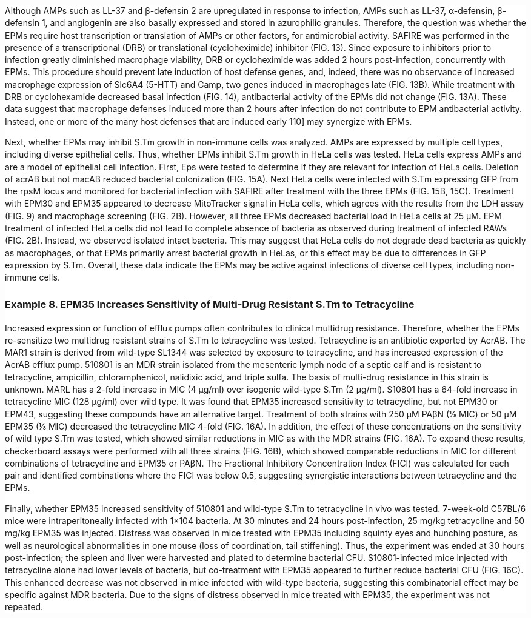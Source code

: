Although AMPs such as LL-37 and β-defensin 2 are upregulated in response to infection, AMPs such as LL-37, α-defensin, β-defensin 1, and angiogenin are also basally expressed and stored in azurophilic granules. Therefore, the question was whether the EPMs require host transcription or translation of AMPs or other factors, for antimicrobial activity. SAFIRE was performed in the presence of a transcriptional (DRB) or translational (cycloheximide) inhibitor (FIG. 13). Since exposure to inhibitors prior to infection greatly diminished macrophage viability, DRB or cycloheximide was added 2 hours post-infection, concurrently with EPMs. This procedure should prevent late induction of host defense genes, and, indeed, there was no observance of increased macrophage expression of Slc6A4 (5-HTT) and Camp, two genes induced in macrophages late (FIG. 13B). While treatment with DRB or cyclohexamide decreased basal infection (FIG. 14), antibacterial activity of the EPMs did not change (FIG. 13A). These data suggest that macrophage defenses induced more than 2 hours after infection do not contribute to EPM antibacterial activity. Instead, one or more of the many host defenses that are induced early 110] may synergize with EPMs.

Next, whether EPMs may inhibit S.Tm growth in non-immune cells was analyzed. AMPs are expressed by multiple cell types, including diverse epithelial cells. Thus, whether EPMs inhibit S.Tm growth in HeLa cells was tested. HeLa cells express AMPs and are a model of epithelial cell infection. First, Eps were tested to determine if they are relevant for infection of HeLa cells. Deletion of acrAB but not macAB reduced bacterial colonization (FIG. 15A). Next HeLa cells were infected with S.Tm expressing GFP from the rpsM locus and monitored for bacterial infection with SAFIRE after treatment with the three EPMs (FIG. 15B, 15C). Treatment with EPM30 and EPM35 appeared to decrease MitoTracker signal in HeLa cells, which agrees with the results from the LDH assay (FIG. 9) and macrophage screening (FIG. 2B). However, all three EPMs decreased bacterial load in HeLa cells at 25 μM. EPM treatment of infected HeLa cells did not lead to complete absence of bacteria as observed during treatment of infected RAWs (FIG. 2B). Instead, we observed isolated intact bacteria. This may suggest that HeLa cells do not degrade dead bacteria as quickly as macrophages, or that EPMs primarily arrest bacterial growth in HeLas, or this effect may be due to differences in GFP expression by S.Tm. Overall, these data indicate the EPMs may be active against infections of diverse cell types, including non-immune cells.

### Example 8. EPM35 Increases Sensitivity of Multi-Drug Resistant S.Tm to Tetracycline

Increased expression or function of efflux pumps often contributes to clinical multidrug resistance. Therefore, whether the EPMs re-sensitize two multidrug resistant strains of S.Tm to tetracycline was tested. Tetracycline is an antibiotic exported by AcrAB. The MAR1 strain is derived from wild-type SL1344 was selected by exposure to tetracycline, and has increased expression of the AcrAB efflux pump. 510801 is an MDR strain isolated from the mesenteric lymph node of a septic calf and is resistant to tetracycline, ampicillin, chloramphenicol, nalidixic acid, and triple sulfa. The basis of multi-drug resistance in this strain is unknown. MARL has a 2-fold increase in MIC (4 μg/ml) over isogenic wild-type S.Tm (2 μg/ml). S10801 has a 64-fold increase in tetracycline MIC (128 μg/ml) over wild type. It was found that EPM35 increased sensitivity to tetracycline, but not EPM30 or EPM43, suggesting these compounds have an alternative target. Treatment of both strains with 250 μM PAβN (⅛ MIC) or 50 μM EPM35 (⅛ MIC) decreased the tetracycline MIC 4-fold (FIG. 16A). In addition, the effect of these concentrations on the sensitivity of wild type S.Tm was tested, which showed similar reductions in MIC as with the MDR strains (FIG. 16A). To expand these results, checkerboard assays were performed with all three strains (FIG. 16B), which showed comparable reductions in MIC for different combinations of tetracycline and EPM35 or PAβN. The Fractional Inhibitory Concentration Index (FICI) was calculated for each pair and identified combinations where the FICI was below 0.5, suggesting synergistic interactions between tetracycline and the EPMs.

Finally, whether EPM35 increased sensitivity of 510801 and wild-type S.Tm to tetracycline in vivo was tested. 7-week-old C57BL/6 mice were intraperitoneally infected with 1×104 bacteria. At 30 minutes and 24 hours post-infection, 25 mg/kg tetracycline and 50 mg/kg EPM35 was injected. Distress was observed in mice treated with EPM35 including squinty eyes and hunching posture, as well as neurological abnormalities in one mouse (loss of coordination, tail stiffening). Thus, the experiment was ended at 30 hours post-infection; the spleen and liver were harvested and plated to determine bacterial CFU. S10801-infected mice injected with tetracycline alone had lower levels of bacteria, but co-treatment with EPM35 appeared to further reduce bacterial CFU (FIG. 16C). This enhanced decrease was not observed in mice infected with wild-type bacteria, suggesting this combinatorial effect may be specific against MDR bacteria. Due to the signs of distress observed in mice treated with EPM35, the experiment was not repeated.
